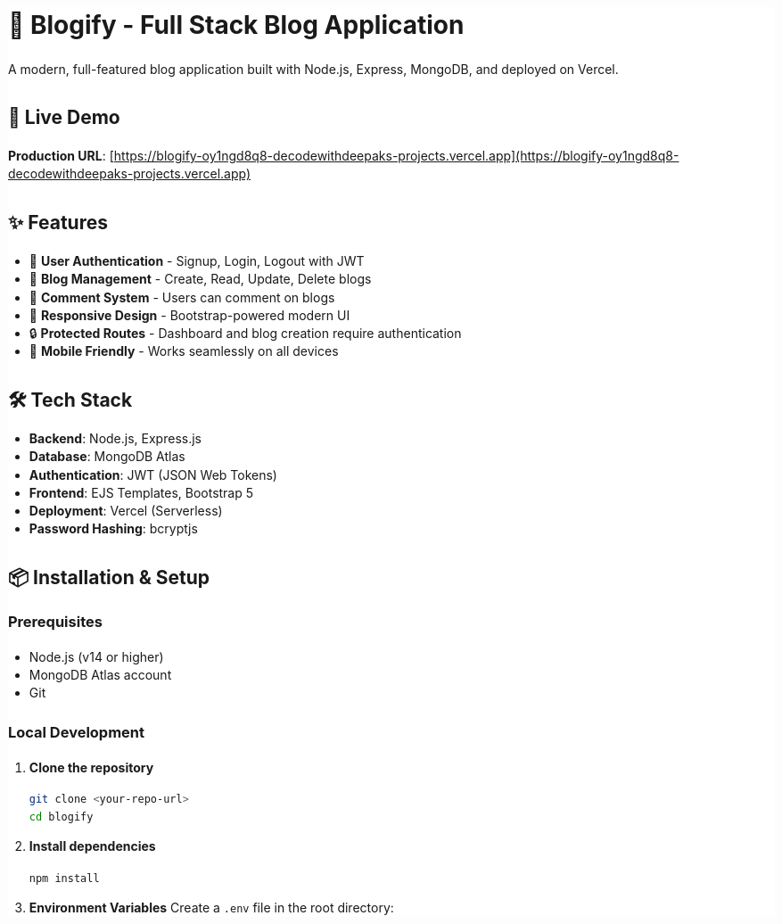 # 📝 Blogify - Full Stack Blog Application

A modern, full-featured blog application built with Node.js, Express, MongoDB, and deployed on Vercel.

## 🚀 Live Demo

**Production URL**: [https://blogify-oy1ngd8q8-decodewithdeepaks-projects.vercel.app](https://blogify-oy1ngd8q8-decodewithdeepaks-projects.vercel.app)

## ✨ Features

- 🔐 **User Authentication** - Signup, Login, Logout with JWT
- 📝 **Blog Management** - Create, Read, Update, Delete blogs
- 💬 **Comment System** - Users can comment on blogs
- 🎨 **Responsive Design** - Bootstrap-powered modern UI
- 🔒 **Protected Routes** - Dashboard and blog creation require authentication
- 📱 **Mobile Friendly** - Works seamlessly on all devices

## 🛠️ Tech Stack

- **Backend**: Node.js, Express.js
- **Database**: MongoDB Atlas
- **Authentication**: JWT (JSON Web Tokens)
- **Frontend**: EJS Templates, Bootstrap 5
- **Deployment**: Vercel (Serverless)
- **Password Hashing**: bcryptjs

## 📦 Installation & Setup

### Prerequisites

- Node.js (v14 or higher)
- MongoDB Atlas account
- Git

### Local Development

1. **Clone the repository**

   ```bash
   git clone <your-repo-url>
   cd blogify
   ```

2. **Install dependencies**

   ```bash
   npm install
   ```

3. **Environment Variables**
   Create a `.env` file in the root directory:
